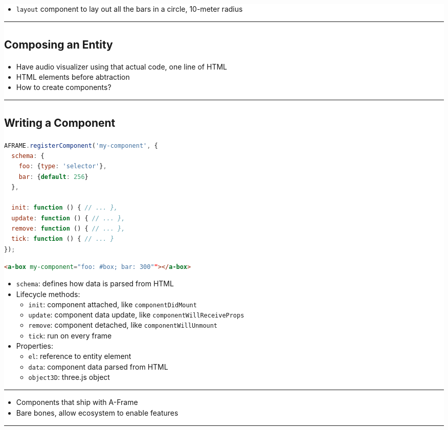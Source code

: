 

- `layout` component to lay out all the bars in a circle, 10-meter radius

---

## Composing an Entity

<div class="stretch" data-aframe-scene="scenes/audio-visualizer.html"></div>


- Have audio visualizer using that actual code, one line of HTML
- HTML elements before abtraction
- How to create components?

---

## Writing a Component

```js
AFRAME.registerComponent('my-component', {
  schema: {
    foo: {type: 'selector'},
    bar: {default: 256}
  },

  init: function () { // ... },
  update: function () { // ... },
  remove: function () { // ... },
  tick: function () { // ... }
});
```


```html
<a-box my-component="foo: #box; bar: 300""></a-box>
```


- `schema`: defines how data is parsed from HTML
- Lifecycle methods:
  - `init`: component attached, like `componentDidMount`
  - `update`: component data update, like `componentWillReceiveProps`
  - `remove`: component detached, like `componentWillUnmount`
  - `tick`: run on every frame
- Properties:
  - `el`: reference to entity element
  - `data`: component data parsed from HTML
  - `object3D`: three.js object

---




- Components that ship with A-Frame
- Bare bones, allow ecosystem to enable features

---